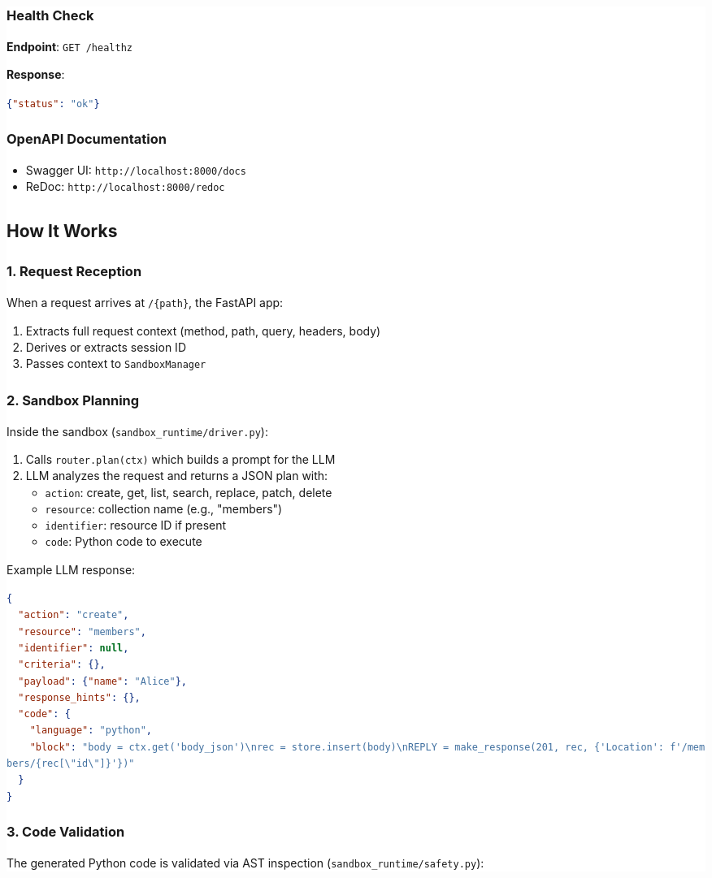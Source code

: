 ### Health Check

**Endpoint**: `GET /healthz`

**Response**:
```json
{"status": "ok"}
```

### OpenAPI Documentation

- Swagger UI: `http://localhost:8000/docs`
- ReDoc: `http://localhost:8000/redoc`

## How It Works

### 1. Request Reception

When a request arrives at `/{path}`, the FastAPI app:
1. Extracts full request context (method, path, query, headers, body)
2. Derives or extracts session ID
3. Passes context to `SandboxManager`

### 2. Sandbox Planning

Inside the sandbox (`sandbox_runtime/driver.py`):
1. Calls `router.plan(ctx)` which builds a prompt for the LLM
2. LLM analyzes the request and returns a JSON plan with:
   - `action`: create, get, list, search, replace, patch, delete
   - `resource`: collection name (e.g., "members")
   - `identifier`: resource ID if present
   - `code`: Python code to execute

Example LLM response:
```json
{
  "action": "create",
  "resource": "members",
  "identifier": null,
  "criteria": {},
  "payload": {"name": "Alice"},
  "response_hints": {},
  "code": {
    "language": "python",
    "block": "body = ctx.get('body_json')\nrec = store.insert(body)\nREPLY = make_response(201, rec, {'Location': f'/members/{rec[\"id\"]}'})"
  }
}
```

### 3. Code Validation

The generated Python code is validated via AST inspection (`sandbox_runtime/safety.py`):
